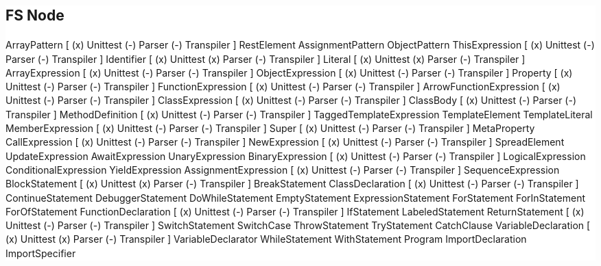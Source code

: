 FS Node
-------


ArrayPattern                          [ (x) Unittest (-) Parser (-) Transpiler ]
RestElement
AssignmentPattern
ObjectPattern
ThisExpression                        [ (x) Unittest (-) Parser (-) Transpiler ]
Identifier                            [ (x) Unittest (x) Parser (-) Transpiler ]
Literal                               [ (x) Unittest (x) Parser (-) Transpiler ]
ArrayExpression                       [ (x) Unittest (-) Parser (-) Transpiler ]
ObjectExpression                      [ (x) Unittest (-) Parser (-) Transpiler ]
Property                              [ (x) Unittest (-) Parser (-) Transpiler ]
FunctionExpression                    [ (x) Unittest (-) Parser (-) Transpiler ]
ArrowFunctionExpression               [ (x) Unittest (-) Parser (-) Transpiler ]
ClassExpression                       [ (x) Unittest (-) Parser (-) Transpiler ]
ClassBody                             [ (x) Unittest (-) Parser (-) Transpiler ]
MethodDefinition                      [ (x) Unittest (-) Parser (-) Transpiler ]
TaggedTemplateExpression
TemplateElement
TemplateLiteral
MemberExpression                      [ (x) Unittest (-) Parser (-) Transpiler ]
Super                                 [ (x) Unittest (-) Parser (-) Transpiler ]
MetaProperty
CallExpression                        [ (x) Unittest (-) Parser (-) Transpiler ]
NewExpression                         [ (x) Unittest (-) Parser (-) Transpiler ]
SpreadElement
UpdateExpression
AwaitExpression
UnaryExpression
BinaryExpression                      [ (x) Unittest (-) Parser (-) Transpiler ]
LogicalExpression
ConditionalExpression
YieldExpression
AssignmentExpression                  [ (x) Unittest (-) Parser (-) Transpiler ]
SequenceExpression
BlockStatement                        [ (x) Unittest (x) Parser (-) Transpiler ]
BreakStatement
ClassDeclaration                      [ (x) Unittest (-) Parser (-) Transpiler ]
ContinueStatement
DebuggerStatement
DoWhileStatement
EmptyStatement
ExpressionStatement
ForStatement
ForInStatement
ForOfStatement
FunctionDeclaration                   [ (x) Unittest (-) Parser (-) Transpiler ]
IfStatement
LabeledStatement
ReturnStatement                       [ (x) Unittest (-) Parser (-) Transpiler ]
SwitchStatement
SwitchCase
ThrowStatement
TryStatement
CatchClause
VariableDeclaration                   [ (x) Unittest (x) Parser (-) Transpiler ]
VariableDeclarator
WhileStatement
WithStatement
Program
ImportDeclaration
ImportSpecifier